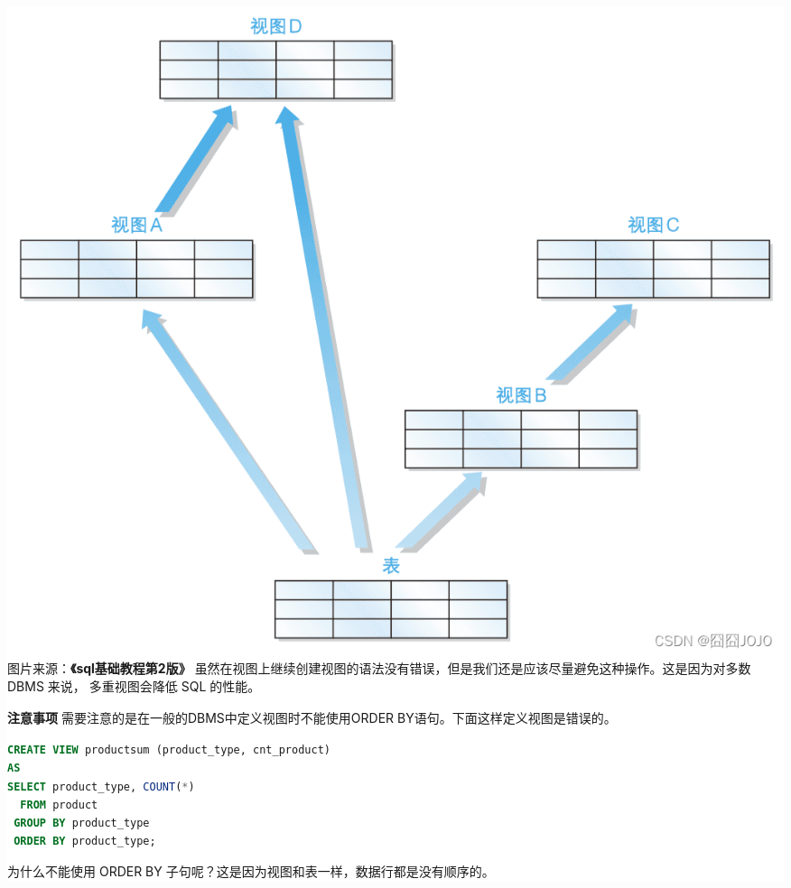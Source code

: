 ![在这里插入图片描述](/assets/images/3XLyyMXaV/watermark,type_d3F5LXplbmhlaQ,shadow_50,text_Q1NETiBA5Zun5ZunSk9KTw==,size_20,color_FFFFFF,t_70,g_se,x_16-16458161368761.png)
图片来源：**《sql基础教程第2版》**
虽然在视图上继续创建视图的语法没有错误，但是我们还是应该尽量避免这种操作。这是因为对多数 DBMS 来说， 多重视图会降低 SQL 的性能。

**注意事项**
需要注意的是在一般的DBMS中定义视图时不能使用ORDER BY语句。下面这样定义视图是错误的。
```sql
CREATE VIEW productsum (product_type, cnt_product)
AS
SELECT product_type, COUNT(*)
  FROM product
 GROUP BY product_type
 ORDER BY product_type;
```
为什么不能使用 ORDER BY 子句呢？这是因为视图和表一样，数据行都是没有顺序的。
